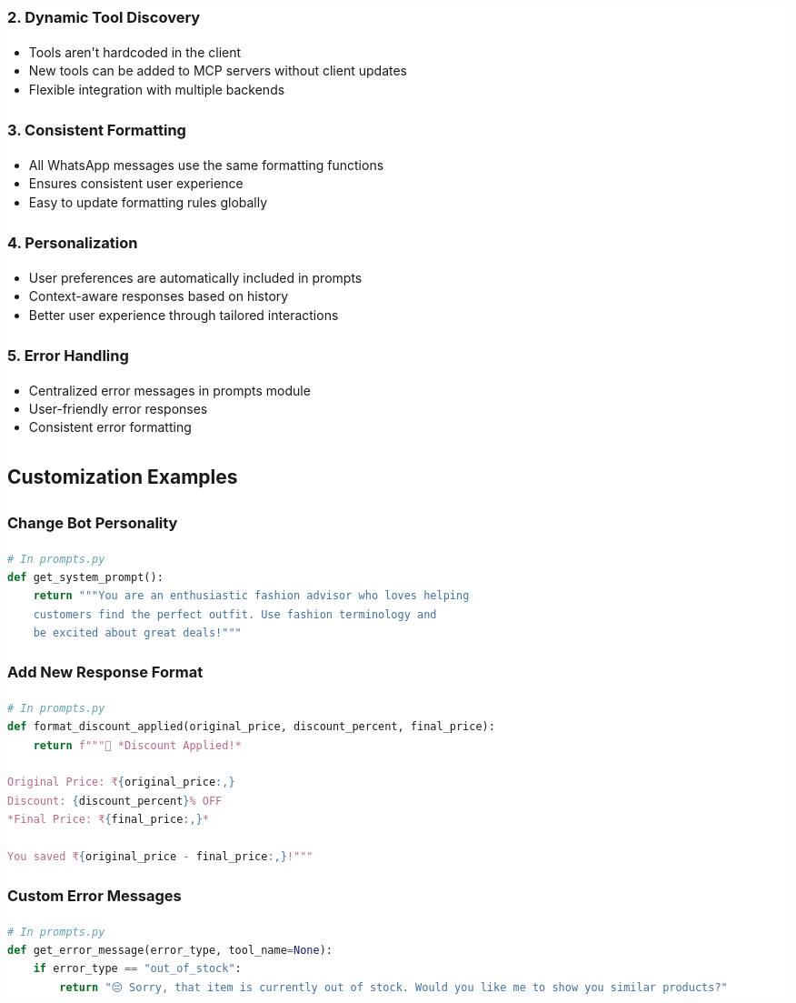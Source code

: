 ### 2. **Dynamic Tool Discovery**
- Tools aren't hardcoded in the client
- New tools can be added to MCP servers without client updates
- Flexible integration with multiple backends

### 3. **Consistent Formatting**
- All WhatsApp messages use the same formatting functions
- Ensures consistent user experience
- Easy to update formatting rules globally

### 4. **Personalization**
- User preferences are automatically included in prompts
- Context-aware responses based on history
- Better user experience through tailored interactions

### 5. **Error Handling**
- Centralized error messages in prompts module
- User-friendly error responses
- Consistent error formatting

## Customization Examples

### Change Bot Personality
```python
# In prompts.py
def get_system_prompt():
    return """You are an enthusiastic fashion advisor who loves helping 
    customers find the perfect outfit. Use fashion terminology and 
    be excited about great deals!"""
```

### Add New Response Format
```python
# In prompts.py
def format_discount_applied(original_price, discount_percent, final_price):
    return f"""🎉 *Discount Applied!*
    
Original Price: ₹{original_price:,}
Discount: {discount_percent}% OFF
*Final Price: ₹{final_price:,}*

You saved ₹{original_price - final_price:,}!"""
```

### Custom Error Messages
```python
# In prompts.py
def get_error_message(error_type, tool_name=None):
    if error_type == "out_of_stock":
        return "😔 Sorry, that item is currently out of stock. Would you like me to show you similar products?"
```
